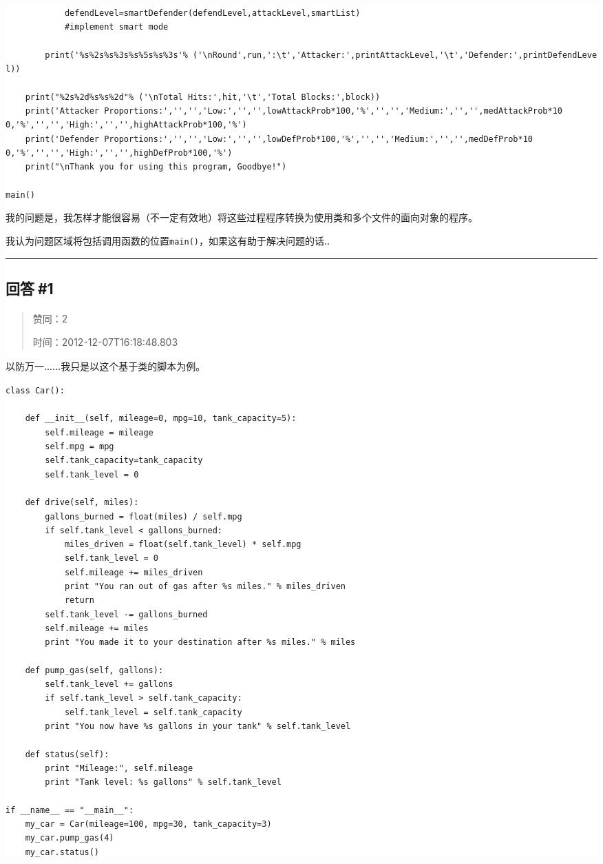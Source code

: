 ```
            defendLevel=smartDefender(defendLevel,attackLevel,smartList)
            #implement smart mode

        print('%s%2s%s%3s%s%5s%s%3s'% ('\nRound',run,':\t','Attacker:',printAttackLevel,'\t','Defender:',printDefendLevel))

    print("%2s%2d%s%s%2d"% ('\nTotal Hits:',hit,'\t','Total Blocks:',block))
    print('Attacker Proportions:','','','Low:','','',lowAttackProb*100,'%','','','Medium:','','',medAttackProb*100,'%','','','High:','','',highAttackProb*100,'%')
    print('Defender Proportions:','','','Low:','','',lowDefProb*100,'%','','','Medium:','','',medDefProb*100,'%','','','High:','','',highDefProb*100,'%')
    print("\nThank you for using this program, Goodbye!")

main() 
```

我的问题是，我怎样才能很容易（不一定有效地）将这些过程程序转换为使用类和多个文件的面向对象的程序。

我认为问题区域将包括调用函数的位置`main()`，如果这有助于解决问题的话..

* * *

## 回答 #1

> 赞同：2
> 
> 时间：2012-12-07T16:18:48.803

以防万一……我只是以这个基于类的脚本为例。

```
class Car():

    def __init__(self, mileage=0, mpg=10, tank_capacity=5):
        self.mileage = mileage
        self.mpg = mpg
        self.tank_capacity=tank_capacity
        self.tank_level = 0                

    def drive(self, miles):
        gallons_burned = float(miles) / self.mpg
        if self.tank_level < gallons_burned:
            miles_driven = float(self.tank_level) * self.mpg
            self.tank_level = 0
            self.mileage += miles_driven
            print "You ran out of gas after %s miles." % miles_driven
            return
        self.tank_level -= gallons_burned
        self.mileage += miles
        print "You made it to your destination after %s miles." % miles

    def pump_gas(self, gallons):
        self.tank_level += gallons
        if self.tank_level > self.tank_capacity:
            self.tank_level = self.tank_capacity
        print "You now have %s gallons in your tank" % self.tank_level

    def status(self):
        print "Mileage:", self.mileage
        print "Tank level: %s gallons" % self.tank_level

if __name__ == "__main__":
    my_car = Car(mileage=100, mpg=30, tank_capacity=3)
    my_car.pump_gas(4)
    my_car.status()
```